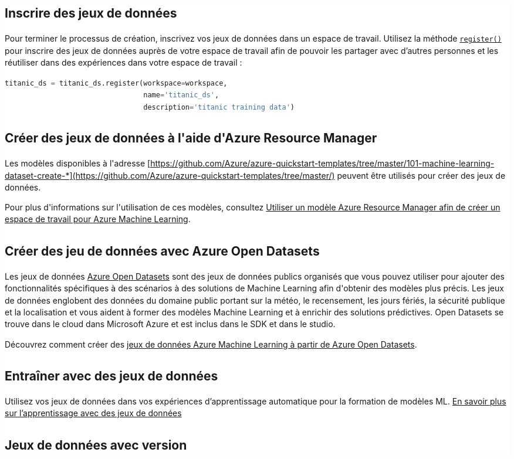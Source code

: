 ## <a name="register-datasets"></a>Inscrire des jeux de données

Pour terminer le processus de création, inscrivez vos jeux de données dans un espace de travail. Utilisez la méthode [`register()`](/python/api/azureml-core/azureml.data.abstract_dataset.abstractdataset?preserve-view=true&view=azure-ml-py#&preserve-view=trueregister-workspace--name--description-none--tags-none--create-new-version-false-) pour inscrire des jeux de données auprès de votre espace de travail afin de pouvoir les partager avec d’autres personnes et les réutiliser dans des expériences dans votre espace de travail :

```Python
titanic_ds = titanic_ds.register(workspace=workspace,
                                 name='titanic_ds',
                                 description='titanic training data')
```

## <a name="create-datasets-using-azure-resource-manager"></a>Créer des jeux de données à l'aide d'Azure Resource Manager

Les modèles disponibles à l'adresse [https://github.com/Azure/azure-quickstart-templates/tree/master/101-machine-learning-dataset-create-*](https://github.com/Azure/azure-quickstart-templates/tree/master/) peuvent être utilisés pour créer des jeux de données.

Pour plus d'informations sur l'utilisation de ces modèles, consultez [Utiliser un modèle Azure Resource Manager afin de créer un espace de travail pour Azure Machine Learning](how-to-create-workspace-template.md).


## <a name="create-datasets-with-azure-open-datasets"></a>Créer des jeu de données avec Azure Open Datasets

Les jeux de données [Azure Open Datasets](https://azure.microsoft.com/services/open-datasets/) sont des jeux de données publics organisés que vous pouvez utiliser pour ajouter des fonctionnalités spécifiques à des scénarios à des solutions de Machine Learning afin d'obtenir des modèles plus précis. Les jeux de données englobent des données du domaine public portant sur la météo, le recensement, les jours fériés, la sécurité publique et la localisation et vous aident à former des modèles Machine Learning et à enrichir des solutions prédictives. Open Datasets se trouve dans le cloud dans Microsoft Azure et est inclus dans le SDK et dans le studio.

Découvrez comment créer des [jeux de données Azure Machine Learning à partir de Azure Open Datasets](../open-datasets/how-to-create-azure-machine-learning-dataset-from-open-dataset.md). 

## <a name="train-with-datasets"></a>Entraîner avec des jeux de données

Utilisez vos jeux de données dans vos expériences d’apprentissage automatique pour la formation de modèles ML. [En savoir plus sur l’apprentissage avec des jeux de données](how-to-train-with-datasets.md)

## <a name="version-datasets"></a>Jeux de données avec version

